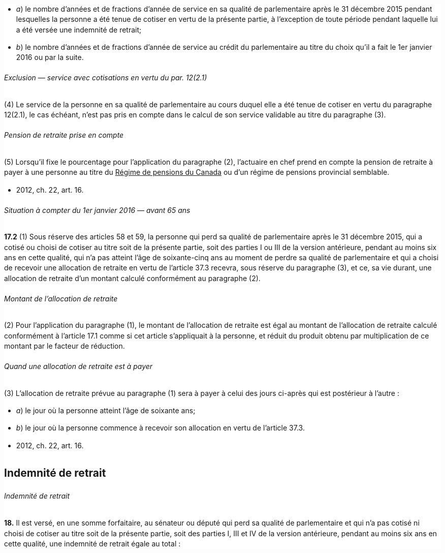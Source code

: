   * _a_) le nombre d’années et de fractions d’année de service en sa qualité de parlementaire après le 31 décembre 2015 pendant lesquelles la personne a été tenue de cotiser en vertu de la présente partie, à l’exception de toute période pendant laquelle lui a été versée une indemnité de retrait;

  * _b_) le nombre d’années et de fractions d’année de service au crédit du parlementaire au titre du choix qu’il a fait le 1er janvier 2016 ou par la suite.

###### Exclusion — service avec cotisations en vertu du par. 12(2.1)

(4) Le service de la personne en sa qualité de parlementaire au cours duquel elle a été tenue de cotiser en vertu du paragraphe 12(2.1), le cas échéant, n’est pas pris en compte dans le calcul de son service validable au titre du paragraphe (3).

###### Pension de retraite prise en compte

(5) Lorsqu’il fixe le pourcentage pour l’application du paragraphe (2), l’actuaire en chef prend en compte la pension de retraite à payer à une personne au titre du [Régime de pensions du Canada](/canada/fra/lois/C/C-8.md) ou d’un régime de pensions provincial semblable.

  * 2012, ch. 22, art. 16.

###### Situation à compter du 1er janvier 2016 — avant 65 ans

**17.2** (1) Sous réserve des articles 58 et 59, la personne qui perd sa qualité de parlementaire après le 31 décembre 2015, qui a cotisé ou choisi de cotiser au titre soit de la présente partie, soit des parties I ou III de la version antérieure, pendant au moins six ans en cette qualité, qui n’a pas atteint l’âge de soixante-cinq ans au moment de perdre sa qualité de parlementaire et qui a choisi de recevoir une allocation de retraite en vertu de l’article 37.3 recevra, sous réserve du paragraphe (3), et ce, sa vie durant, une allocation de retraite d’un montant calculé conformément au paragraphe (2).

###### Montant de l’allocation de retraite

(2) Pour l’application du paragraphe (1), le montant de l’allocation de retraite est égal au montant de l’allocation de retraite calculé conformément à l’article 17.1 comme si cet article s’appliquait à la personne, et réduit du produit obtenu par multiplication de ce montant par le facteur de réduction.

###### Quand une allocation de retraite est à payer

(3) L’allocation de retraite prévue au paragraphe (1) sera à payer à celui des jours ci-après qui est postérieur à l’autre :

  * _a_) le jour où la personne atteint l’âge de soixante ans;

  * _b_) le jour où la personne commence à recevoir son allocation en vertu de l’article 37.3.

  * 2012, ch. 22, art. 16.

## Indemnité de retrait

###### Indemnité de retrait

**18.** Il est versé, en une somme forfaitaire, au sénateur ou député qui perd sa qualité de parlementaire et qui n’a pas cotisé ni choisi de cotiser au titre soit de la présente partie, soit des parties I, III et IV de la version antérieure, pendant au moins six ans en cette qualité, une indemnité de retrait égale au total :
